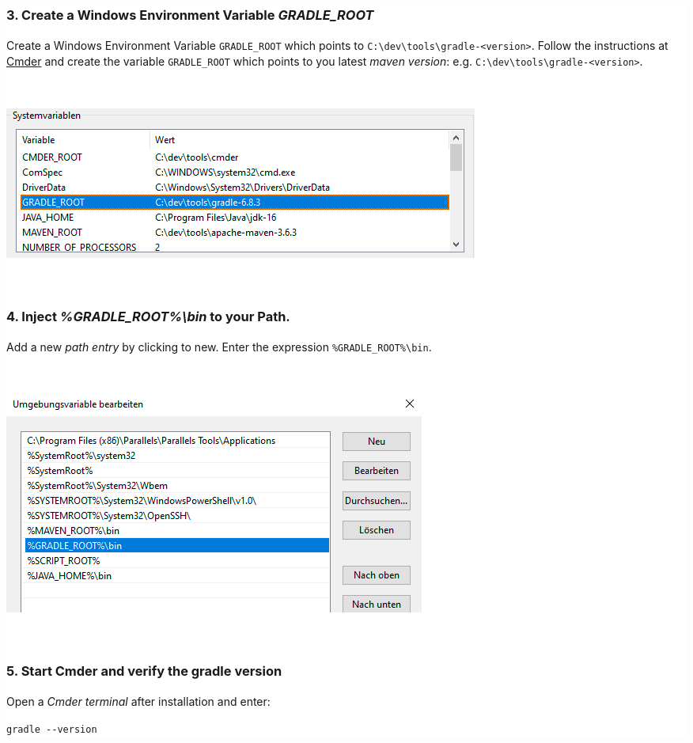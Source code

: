 
### 3. Create a Windows Environment Variable _GRADLE_ROOT_

Create a Windows Environment Variable `GRADLE_ROOT` which points to `C:\dev\tools\gradle-<version>`.
Follow the instructions at [Cmder](#2-create-a-windows-environment-variable-cmder_root)
and create the variable `GRADLE_ROOT` which points to you latest _maven version_: e.g. `C:\dev\tools\gradle-<version>`.

<br/>

![gradle-root.png](gradle-root.png)

<br/>

### 4. Inject _%GRADLE_ROOT%\bin_ to your Path.

Add a new _path entry_ by clicking to new. Enter the expression `%GRADLE_ROOT%\bin`.

<br/>

![gradle-add-path.png](gradle-add-path.png)

<br/>

### 5. Start Cmder and verify the gradle version

Open a _Cmder terminal_ after installation and enter:

```
gradle --version
```
